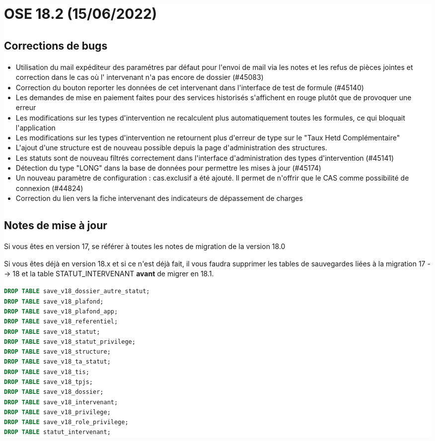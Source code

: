 # OSE 18.2 (15/06/2022)

## Corrections de bugs

* Utilisation du mail expéditeur des paramétres par défaut pour l'envoi de mail via les notes et les refus de pièces
  jointes et correction dans le cas où l'
  intervenant n'a pas encore de dossier (#45083)
* Correction du bouton reporter les données de cet intervenant dans l'interface de test de formule (#45140)
* Les demandes de mise en paiement faites pour des services historisés s'affichent en rouge plutôt que de provoquer une
  erreur
* Les modifications sur les types d'intervention ne recalculent plus automatiquement toutes les formules, ce qui
  bloquait l'application
* Les modifications sur les types d'intervention ne retournent plus d'erreur de type sur le "Taux Hetd Complémentaire"
* L'ajout d'une structure est de nouveau possible depuis la page d'administration des structures.
* Les statuts sont de nouveau filtrés correctement dans l'interface d'administration des types d'intervention (#45141)
* Détection du type "LONG" dans la base de données pour permettre les mises à jour (#45174)
* Un nouveau paramètre de configuration : cas.exclusif a été ajouté. Il permet de n'offrir que le CAS comme possibilité
  de connexion (#44824)
* Correction du lien vers la fiche intervenant des indicateurs de dépassement de charges

## Notes de mise à jour

Si vous êtes en version 17, se référer à toutes les notes de migration de la version 18.0

Si vous êtes déjà en version 18.x et si ce n'est déjà fait, il vous faudra supprimer les tables de sauvegardes liées à la migration 17 --> 18 et
la table STATUT_INTERVENANT
**avant** de migrer en 18.1.

```sql
DROP TABLE save_v18_dossier_autre_statut;
DROP TABLE save_v18_plafond;
DROP TABLE save_v18_plafond_app;
DROP TABLE save_v18_referentiel;
DROP TABLE save_v18_statut;
DROP TABLE save_v18_statut_privilege;
DROP TABLE save_v18_structure;
DROP TABLE save_v18_ta_statut;
DROP TABLE save_v18_tis;
DROP TABLE save_v18_tpjs;
DROP TABLE save_v18_dossier;
DROP TABLE save_v18_intervenant;
DROP TABLE save_v18_privilege;
DROP TABLE save_v18_role_privilege;
DROP TABLE statut_intervenant;

```
